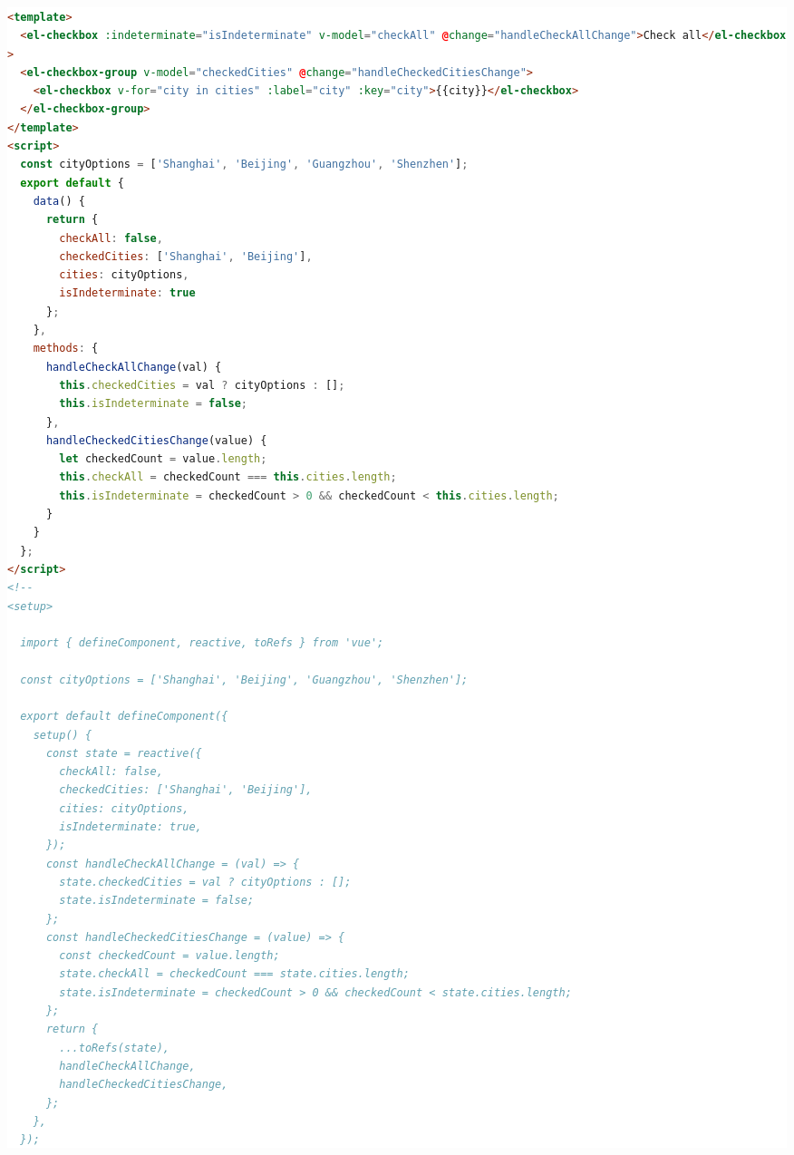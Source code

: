 ```html
<template>
  <el-checkbox :indeterminate="isIndeterminate" v-model="checkAll" @change="handleCheckAllChange">Check all</el-checkbox>
  <el-checkbox-group v-model="checkedCities" @change="handleCheckedCitiesChange">
    <el-checkbox v-for="city in cities" :label="city" :key="city">{{city}}</el-checkbox>
  </el-checkbox-group>
</template>
<script>
  const cityOptions = ['Shanghai', 'Beijing', 'Guangzhou', 'Shenzhen'];
  export default {
    data() {
      return {
        checkAll: false,
        checkedCities: ['Shanghai', 'Beijing'],
        cities: cityOptions,
        isIndeterminate: true
      };
    },
    methods: {
      handleCheckAllChange(val) {
        this.checkedCities = val ? cityOptions : [];
        this.isIndeterminate = false;
      },
      handleCheckedCitiesChange(value) {
        let checkedCount = value.length;
        this.checkAll = checkedCount === this.cities.length;
        this.isIndeterminate = checkedCount > 0 && checkedCount < this.cities.length;
      }
    }
  };
</script>
<!--
<setup>

  import { defineComponent, reactive, toRefs } from 'vue';

  const cityOptions = ['Shanghai', 'Beijing', 'Guangzhou', 'Shenzhen'];

  export default defineComponent({
    setup() {
      const state = reactive({
        checkAll: false,
        checkedCities: ['Shanghai', 'Beijing'],
        cities: cityOptions,
        isIndeterminate: true,
      });
      const handleCheckAllChange = (val) => {
        state.checkedCities = val ? cityOptions : [];
        state.isIndeterminate = false;
      };
      const handleCheckedCitiesChange = (value) => {
        const checkedCount = value.length;
        state.checkAll = checkedCount === state.cities.length;
        state.isIndeterminate = checkedCount > 0 && checkedCount < state.cities.length;
      };
      return {
        ...toRefs(state),
        handleCheckAllChange,
        handleCheckedCitiesChange,
      };
    },
  });

```
